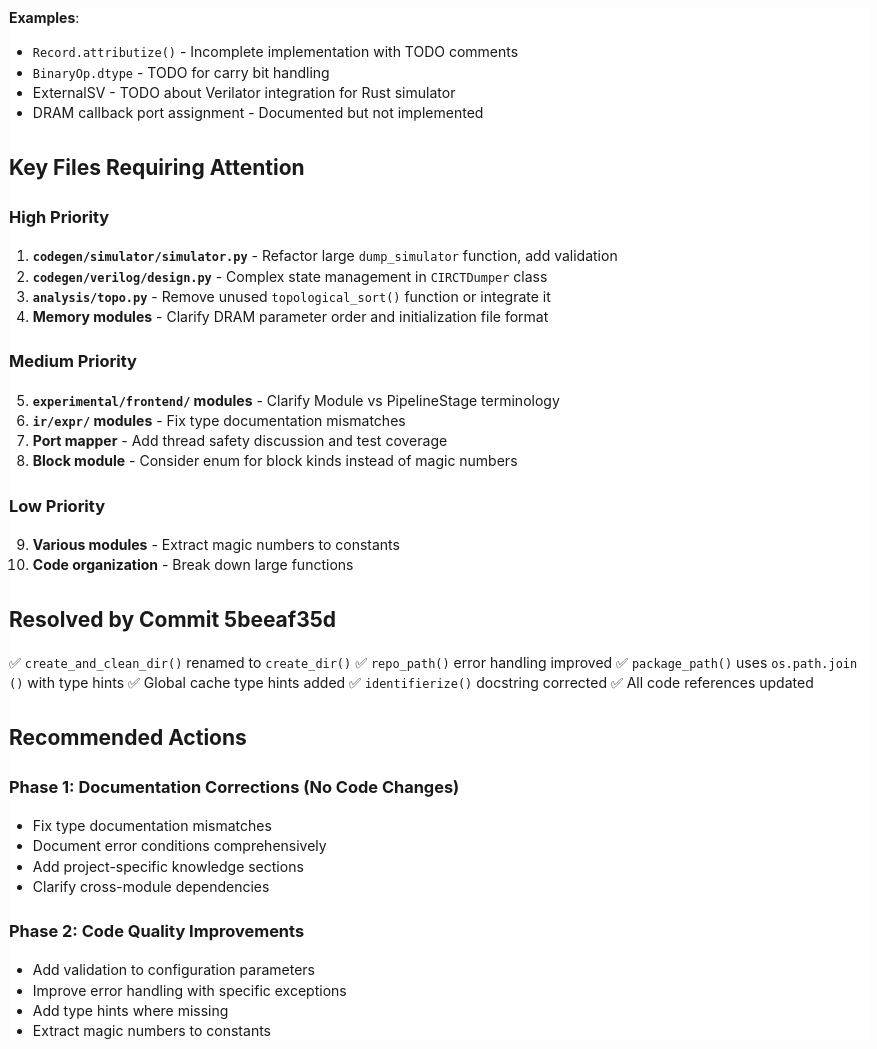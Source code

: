 **Examples**:

- `Record.attributize()` - Incomplete implementation with TODO comments
- `BinaryOp.dtype` - TODO for carry bit handling
- ExternalSV - TODO about Verilator integration for Rust simulator
- DRAM callback port assignment - Documented but not implemented

## Key Files Requiring Attention

### High Priority

1. **`codegen/simulator/simulator.py`** - Refactor large `dump_simulator` function, add validation
2. **`codegen/verilog/design.py`** - Complex state management in `CIRCTDumper` class
3. **`analysis/topo.py`** - Remove unused `topological_sort()` function or integrate it
4. **Memory modules** - Clarify DRAM parameter order and initialization file format

### Medium Priority

5. **`experimental/frontend/` modules** - Clarify Module vs PipelineStage terminology
6. **`ir/expr/` modules** - Fix type documentation mismatches
7. **Port mapper** - Add thread safety discussion and test coverage
8. **Block module** - Consider enum for block kinds instead of magic numbers

### Low Priority

9. **Various modules** - Extract magic numbers to constants
10. **Code organization** - Break down large functions

## Resolved by Commit 5beeaf35d

✅ `create_and_clean_dir()` renamed to `create_dir()`
✅ `repo_path()` error handling improved
✅ `package_path()` uses `os.path.join()` with type hints
✅ Global cache type hints added
✅ `identifierize()` docstring corrected
✅ All code references updated

## Recommended Actions

### Phase 1: Documentation Corrections (No Code Changes)

- Fix type documentation mismatches
- Document error conditions comprehensively
- Add project-specific knowledge sections
- Clarify cross-module dependencies

### Phase 2: Code Quality Improvements

- Add validation to configuration parameters
- Improve error handling with specific exceptions
- Add type hints where missing
- Extract magic numbers to constants
